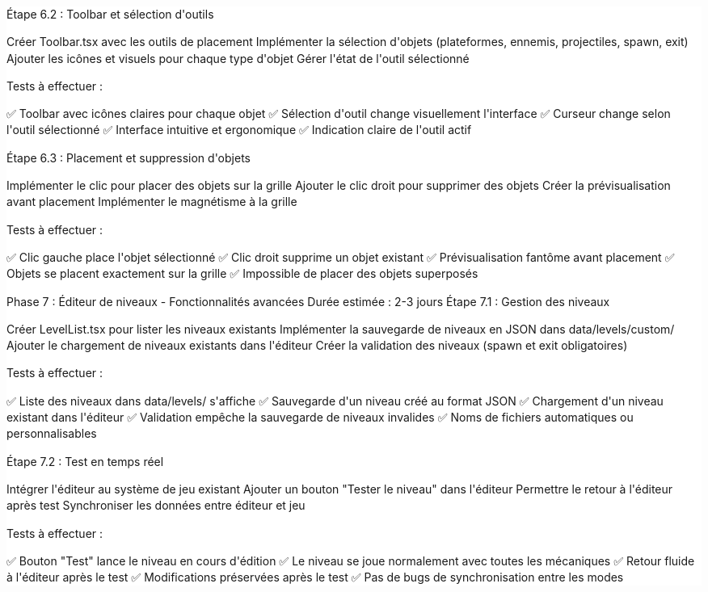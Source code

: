 Étape 6.2 : Toolbar et sélection d'outils

Créer Toolbar.tsx avec les outils de placement
Implémenter la sélection d'objets (plateformes, ennemis, projectiles, spawn, exit)
Ajouter les icônes et visuels pour chaque type d'objet
Gérer l'état de l'outil sélectionné

Tests à effectuer :

✅ Toolbar avec icônes claires pour chaque objet
✅ Sélection d'outil change visuellement l'interface
✅ Curseur change selon l'outil sélectionné
✅ Interface intuitive et ergonomique
✅ Indication claire de l'outil actif

Étape 6.3 : Placement et suppression d'objets

Implémenter le clic pour placer des objets sur la grille
Ajouter le clic droit pour supprimer des objets
Créer la prévisualisation avant placement
Implémenter le magnétisme à la grille

Tests à effectuer :

✅ Clic gauche place l'objet sélectionné
✅ Clic droit supprime un objet existant
✅ Prévisualisation fantôme avant placement
✅ Objets se placent exactement sur la grille
✅ Impossible de placer des objets superposés

Phase 7 : Éditeur de niveaux - Fonctionnalités avancées
Durée estimée : 2-3 jours
Étape 7.1 : Gestion des niveaux

Créer LevelList.tsx pour lister les niveaux existants
Implémenter la sauvegarde de niveaux en JSON dans data/levels/custom/
Ajouter le chargement de niveaux existants dans l'éditeur
Créer la validation des niveaux (spawn et exit obligatoires)

Tests à effectuer :

✅ Liste des niveaux dans data/levels/ s'affiche
✅ Sauvegarde d'un niveau créé au format JSON
✅ Chargement d'un niveau existant dans l'éditeur
✅ Validation empêche la sauvegarde de niveaux invalides
✅ Noms de fichiers automatiques ou personnalisables

Étape 7.2 : Test en temps réel

Intégrer l'éditeur au système de jeu existant
Ajouter un bouton "Tester le niveau" dans l'éditeur
Permettre le retour à l'éditeur après test
Synchroniser les données entre éditeur et jeu

Tests à effectuer :

✅ Bouton "Test" lance le niveau en cours d'édition
✅ Le niveau se joue normalement avec toutes les mécaniques
✅ Retour fluide à l'éditeur après le test
✅ Modifications préservées après le test
✅ Pas de bugs de synchronisation entre les modes

